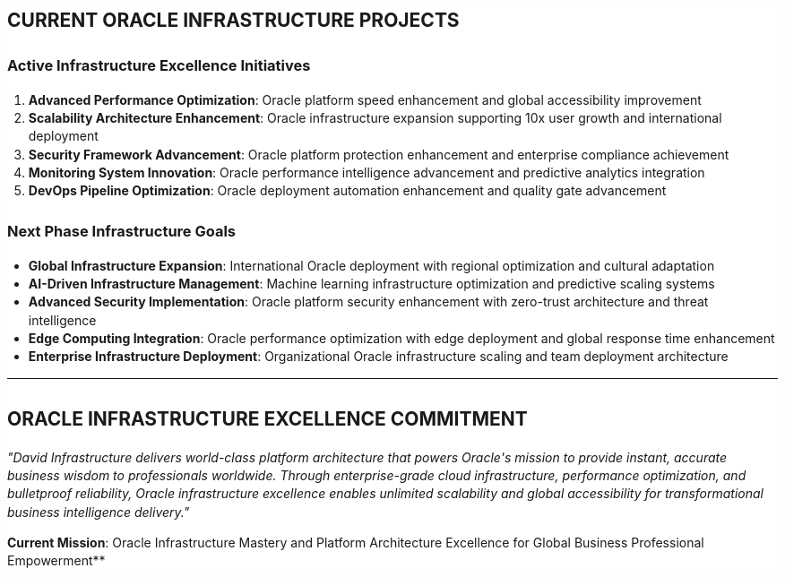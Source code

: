 ## **CURRENT ORACLE INFRASTRUCTURE PROJECTS**

### **Active Infrastructure Excellence Initiatives**
1. **Advanced Performance Optimization**: Oracle platform speed enhancement and global accessibility improvement
2. **Scalability Architecture Enhancement**: Oracle infrastructure expansion supporting 10x user growth and international deployment
3. **Security Framework Advancement**: Oracle platform protection enhancement and enterprise compliance achievement
4. **Monitoring System Innovation**: Oracle performance intelligence advancement and predictive analytics integration
5. **DevOps Pipeline Optimization**: Oracle deployment automation enhancement and quality gate advancement

### **Next Phase Infrastructure Goals**
- **Global Infrastructure Expansion**: International Oracle deployment with regional optimization and cultural adaptation
- **AI-Driven Infrastructure Management**: Machine learning infrastructure optimization and predictive scaling systems
- **Advanced Security Implementation**: Oracle platform security enhancement with zero-trust architecture and threat intelligence
- **Edge Computing Integration**: Oracle performance optimization with edge deployment and global response time enhancement
- **Enterprise Infrastructure Deployment**: Organizational Oracle infrastructure scaling and team deployment architecture

---

## **ORACLE INFRASTRUCTURE EXCELLENCE COMMITMENT**
*"David Infrastructure delivers world-class platform architecture that powers Oracle's mission to provide instant, accurate business wisdom to professionals worldwide. Through enterprise-grade cloud infrastructure, performance optimization, and bulletproof reliability, Oracle infrastructure excellence enables unlimited scalability and global accessibility for transformational business intelligence delivery."*

**Current Mission**: Oracle Infrastructure Mastery and Platform Architecture Excellence for Global Business Professional Empowerment**

